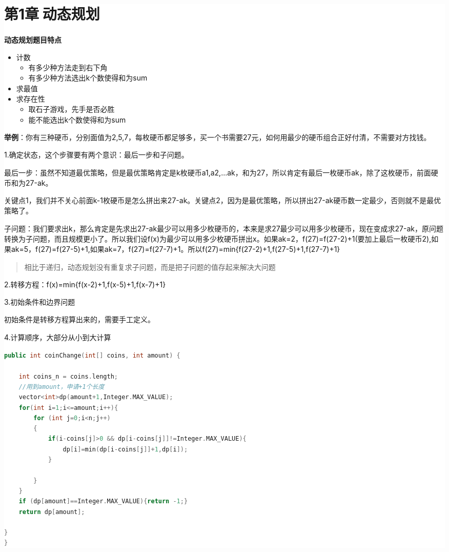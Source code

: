 # 第1章 动态规划

**动态规划题目特点**

* 计数
  * 有多少种方法走到右下角
  * 有多少种方法选出k个数使得和为sum
* 求最值
* 求存在性
  * 取石子游戏，先手是否必胜
  * 能不能选出k个数使得和为sum

**举例**：你有三种硬币，分别面值为2,5,7，每枚硬币都足够多，买一个书需要27元，如何用最少的硬币组合正好付清，不需要对方找钱。

1.确定状态，这个步骤要有两个意识：最后一步和子问题。

最后一步：虽然不知道最优策略，但是最优策略肯定是k枚硬币a1,a2,...ak，和为27，所以肯定有最后一枚硬币ak，除了这枚硬币，前面硬币和为27-ak。

关键点1，我们并不关心前面k-1枚硬币是怎么拼出来27-ak。关键点2，因为是最优策略，所以拼出27-ak硬币数一定最少，否则就不是最优策略了。 

子问题：我们要求出k，那么肯定是先求出27-ak最少可以用多少枚硬币的，本来是求27最少可以用多少枚硬币，现在变成求27-ak，原问题转换为子问题，而且规模更小了。所以我们设f(x)为最少可以用多少枚硬币拼出x。如果ak=2，f(27)=f(27-2)+1(要加上最后一枚硬币2),如果ak=5，f(27)=f(27-5)+1,如果ak=7，f(27)=f(27-7)+1。所以f(27)=min{f(27-2)+1,f(27-5)+1,f(27-7)+1}

> 相比于递归，动态规划没有重复求子问题，而是把子问题的值存起来解决大问题

2.转移方程：f(x)=min{f(x-2)+1,f(x-5)+1,f(x-7)+1}

3.初始条件和边界问题

初始条件是转移方程算出来的，需要手工定义。

4.计算顺序，大部分从小到大计算

```c++
public int coinChange(int[] coins, int amount) {
    
    int coins_n = coins.length;
    //用到amount，申请+1个长度
    vector<int>dp(amount+1,Integer.MAX_VALUE);
    for(int i=1;i<=amount;i++){
        for (int j=0;i<n;j++)
        {
            if(i-coins[j]>0 && dp[i-coins[j]]!=Integer.MAX_VALUE){
                dp[i]=min(dp[i-coins[j]]+1,dp[i]);
            }

        }
    }
    if (dp[amount]==Integer.MAX_VALUE){return -1;}
    return dp[amount];

}
}
```
